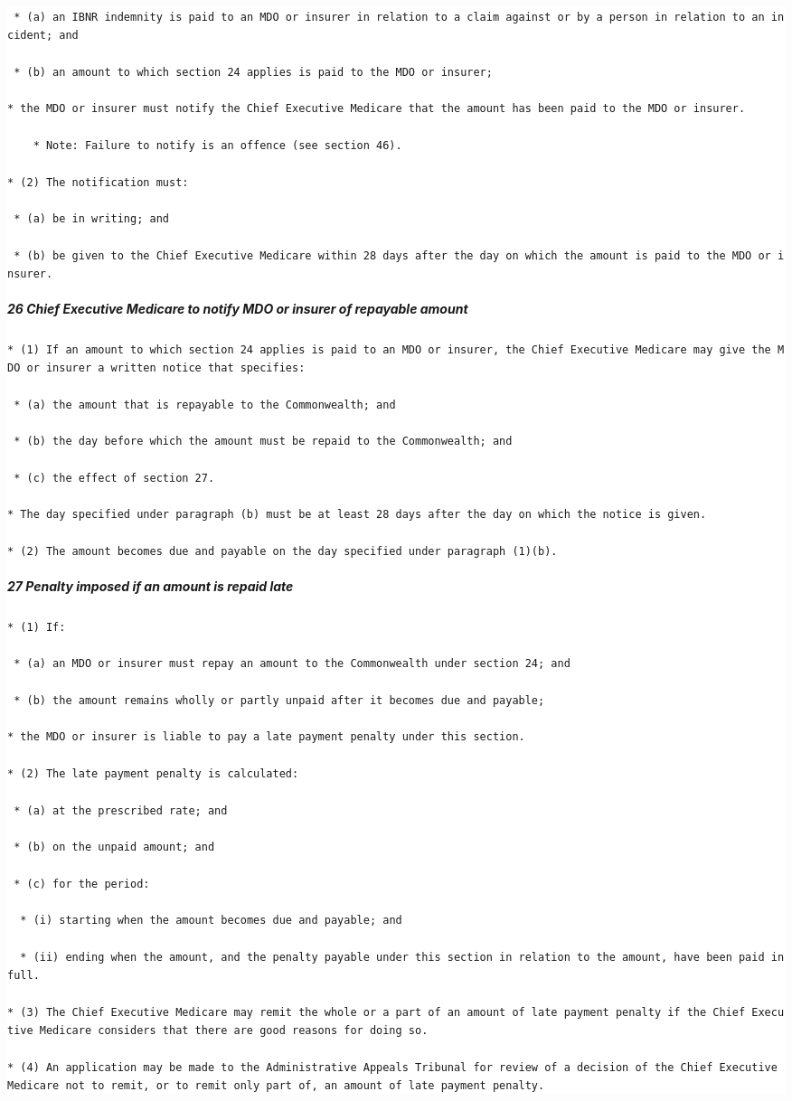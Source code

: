      * (a) an IBNR indemnity is paid to an MDO or insurer in relation to a claim against or by a person in relation to an incident; and

     * (b) an amount to which section 24 applies is paid to the MDO or insurer;

    * the MDO or insurer must notify the Chief Executive Medicare that the amount has been paid to the MDO or insurer.

        * Note: Failure to notify is an offence (see section 46).

    * (2) The notification must:

     * (a) be in writing; and

     * (b) be given to the Chief Executive Medicare within 28 days after the day on which the amount is paid to the MDO or insurer.

##### 26  Chief Executive Medicare to notify MDO or insurer of repayable amount

    * (1) If an amount to which section 24 applies is paid to an MDO or insurer, the Chief Executive Medicare may give the MDO or insurer a written notice that specifies:

     * (a) the amount that is repayable to the Commonwealth; and

     * (b) the day before which the amount must be repaid to the Commonwealth; and

     * (c) the effect of section 27.

    * The day specified under paragraph (b) must be at least 28 days after the day on which the notice is given.

    * (2) The amount becomes due and payable on the day specified under paragraph (1)(b).

##### 27  Penalty imposed if an amount is repaid late

    * (1) If:

     * (a) an MDO or insurer must repay an amount to the Commonwealth under section 24; and

     * (b) the amount remains wholly or partly unpaid after it becomes due and payable;

    * the MDO or insurer is liable to pay a late payment penalty under this section.

    * (2) The late payment penalty is calculated:

     * (a) at the prescribed rate; and

     * (b) on the unpaid amount; and

     * (c) for the period:

      * (i) starting when the amount becomes due and payable; and

      * (ii) ending when the amount, and the penalty payable under this section in relation to the amount, have been paid in full.

    * (3) The Chief Executive Medicare may remit the whole or a part of an amount of late payment penalty if the Chief Executive Medicare considers that there are good reasons for doing so.

    * (4) An application may be made to the Administrative Appeals Tribunal for review of a decision of the Chief Executive Medicare not to remit, or to remit only part of, an amount of late payment penalty.
